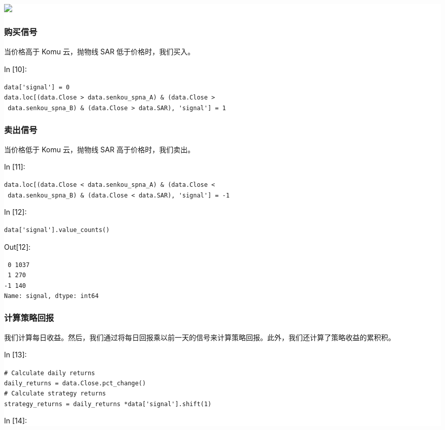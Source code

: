 ![](../Images/739ee713cb6810d17ead1dd87c8a8605.png)

### 购买信号

当价格高于 Komu 云，抛物线 SAR 低于价格时，我们买入。

In [10]:

```
data['signal'] = 0
data.loc[(data.Close > data.senkou_spna_A) & (data.Close >
 data.senkou_spna_B) & (data.Close > data.SAR), 'signal'] = 1

```

### 卖出信号

当价格低于 Komu 云，抛物线 SAR 高于价格时，我们卖出。

In [11]:

```
data.loc[(data.Close < data.senkou_spna_A) & (data.Close <
 data.senkou_spna_B) & (data.Close < data.SAR), 'signal'] = -1

```

In [12]:

```
data['signal'].value_counts()

```

Out[12]:

```
 0 1037
 1 270
-1 140
Name: signal, dtype: int64
```

### 计算策略回报

我们计算每日收益。然后，我们通过将每日回报乘以前一天的信号来计算策略回报。此外，我们还计算了策略收益的累积积。

In [13]:

```
# Calculate daily returns
daily_returns = data.Close.pct_change()
# Calculate strategy returns
strategy_returns = daily_returns *data['signal'].shift(1)

```

In [14]:
